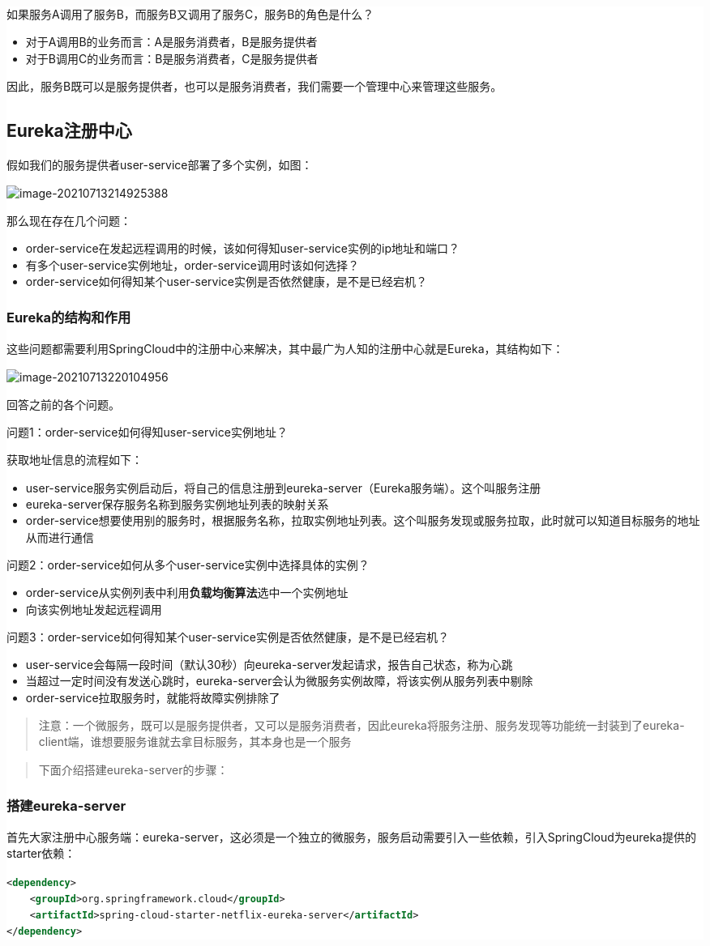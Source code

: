 如果服务A调用了服务B，而服务B又调用了服务C，服务B的角色是什么？

- 对于A调用B的业务而言：A是服务消费者，B是服务提供者
- 对于B调用C的业务而言：B是服务消费者，C是服务提供者

因此，服务B既可以是服务提供者，也可以是服务消费者，我们需要一个管理中心来管理这些服务。

## Eureka注册中心

假如我们的服务提供者user-service部署了多个实例，如图：

![image-20210713214925388](https://zzzi-img-1313100942.cos.ap-beijing.myqcloud.com/img/202312261317885.png)

那么现在存在几个问题：

- order-service在发起远程调用的时候，该如何得知user-service实例的ip地址和端口？
- 有多个user-service实例地址，order-service调用时该如何选择？
- order-service如何得知某个user-service实例是否依然健康，是不是已经宕机？

### Eureka的结构和作用

这些问题都需要利用SpringCloud中的注册中心来解决，其中最广为人知的注册中心就是Eureka，其结构如下：

![image-20210713220104956](https://zzzi-img-1313100942.cos.ap-beijing.myqcloud.com/img/202312261317886.png)

回答之前的各个问题。

问题1：order-service如何得知user-service实例地址？

获取地址信息的流程如下：

- user-service服务实例启动后，将自己的信息注册到eureka-server（Eureka服务端）。这个叫服务注册
- eureka-server保存服务名称到服务实例地址列表的映射关系
- order-service想要使用别的服务时，根据服务名称，拉取实例地址列表。这个叫服务发现或服务拉取，此时就可以知道目标服务的地址从而进行通信

问题2：order-service如何从多个user-service实例中选择具体的实例？

- order-service从实例列表中利用**负载均衡算法**选中一个实例地址
- 向该实例地址发起远程调用

问题3：order-service如何得知某个user-service实例是否依然健康，是不是已经宕机？

- user-service会每隔一段时间（默认30秒）向eureka-server发起请求，报告自己状态，称为心跳
- 当超过一定时间没有发送心跳时，eureka-server会认为微服务实例故障，将该实例从服务列表中剔除
- order-service拉取服务时，就能将故障实例排除了

> 注意：一个微服务，既可以是服务提供者，又可以是服务消费者，因此eureka将服务注册、服务发现等功能统一封装到了eureka-client端，谁想要服务谁就去拿目标服务，其本身也是一个服务

> 下面介绍搭建eureka-server的步骤：

### 搭建eureka-server

首先大家注册中心服务端：eureka-server，这必须是一个独立的微服务，服务启动需要引入一些依赖，引入SpringCloud为eureka提供的starter依赖：

```xml
<dependency>
    <groupId>org.springframework.cloud</groupId>
    <artifactId>spring-cloud-starter-netflix-eureka-server</artifactId>
</dependency>
```
